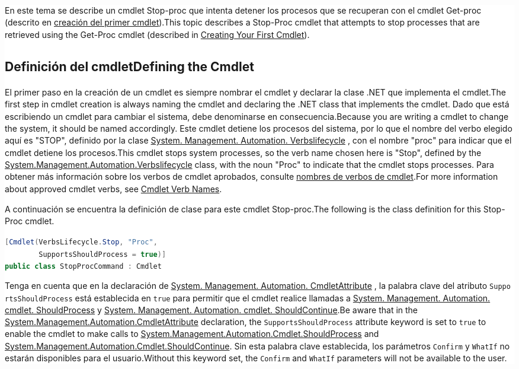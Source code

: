 <span data-ttu-id="b5a92-118">En este tema se describe un cmdlet Stop-proc que intenta detener los procesos que se recuperan con el cmdlet Get-proc (descrito en [creación del primer cmdlet](./creating-a-cmdlet-without-parameters.md)).</span><span class="sxs-lookup"><span data-stu-id="b5a92-118">This topic describes a Stop-Proc cmdlet that attempts to stop processes that are retrieved using the Get-Proc cmdlet (described in [Creating Your First Cmdlet](./creating-a-cmdlet-without-parameters.md)).</span></span>

## <a name="defining-the-cmdlet"></a><span data-ttu-id="b5a92-119">Definición del cmdlet</span><span class="sxs-lookup"><span data-stu-id="b5a92-119">Defining the Cmdlet</span></span>

<span data-ttu-id="b5a92-120">El primer paso en la creación de un cmdlet es siempre nombrar el cmdlet y declarar la clase .NET que implementa el cmdlet.</span><span class="sxs-lookup"><span data-stu-id="b5a92-120">The first step in cmdlet creation is always naming the cmdlet and declaring the .NET class that implements the cmdlet.</span></span> <span data-ttu-id="b5a92-121">Dado que está escribiendo un cmdlet para cambiar el sistema, debe denominarse en consecuencia.</span><span class="sxs-lookup"><span data-stu-id="b5a92-121">Because you are writing a cmdlet to change the system, it should be named accordingly.</span></span> <span data-ttu-id="b5a92-122">Este cmdlet detiene los procesos del sistema, por lo que el nombre del verbo elegido aquí es "STOP", definido por la clase [System. Management. Automation. Verbslifecycle](/dotnet/api/System.Management.Automation.VerbsLifeCycle) , con el nombre "proc" para indicar que el cmdlet detiene los procesos.</span><span class="sxs-lookup"><span data-stu-id="b5a92-122">This cmdlet stops system processes, so the verb name chosen here is "Stop", defined by the [System.Management.Automation.Verbslifecycle](/dotnet/api/System.Management.Automation.VerbsLifeCycle) class, with the noun "Proc" to indicate that the cmdlet stops processes.</span></span> <span data-ttu-id="b5a92-123">Para obtener más información sobre los verbos de cmdlet aprobados, consulte [nombres de verbos de cmdlet](./approved-verbs-for-windows-powershell-commands.md).</span><span class="sxs-lookup"><span data-stu-id="b5a92-123">For more information about approved cmdlet verbs, see [Cmdlet Verb Names](./approved-verbs-for-windows-powershell-commands.md).</span></span>

<span data-ttu-id="b5a92-124">A continuación se encuentra la definición de clase para este cmdlet Stop-proc.</span><span class="sxs-lookup"><span data-stu-id="b5a92-124">The following is the class definition for this Stop-Proc cmdlet.</span></span>

```csharp
[Cmdlet(VerbsLifecycle.Stop, "Proc",
        SupportsShouldProcess = true)]
public class StopProcCommand : Cmdlet
```

<span data-ttu-id="b5a92-125">Tenga en cuenta que en la declaración de [System. Management. Automation. CmdletAttribute](/dotnet/api/System.Management.Automation.CmdletAttribute) , la palabra clave del atributo `SupportsShouldProcess` está establecida en `true` para permitir que el cmdlet realice llamadas a [System. Management. Automation. cmdlet. ShouldProcess](/dotnet/api/System.Management.Automation.Cmdlet.ShouldProcess) y [ System. Management. Automation. cmdlet. ShouldContinue](/dotnet/api/System.Management.Automation.Cmdlet.ShouldContinue).</span><span class="sxs-lookup"><span data-stu-id="b5a92-125">Be aware that in the [System.Management.Automation.CmdletAttribute](/dotnet/api/System.Management.Automation.CmdletAttribute) declaration, the `SupportsShouldProcess` attribute keyword is set to `true` to enable the cmdlet to make calls to [System.Management.Automation.Cmdlet.ShouldProcess](/dotnet/api/System.Management.Automation.Cmdlet.ShouldProcess) and [System.Management.Automation.Cmdlet.ShouldContinue](/dotnet/api/System.Management.Automation.Cmdlet.ShouldContinue).</span></span> <span data-ttu-id="b5a92-126">Sin esta palabra clave establecida, los parámetros `Confirm` y `WhatIf` no estarán disponibles para el usuario.</span><span class="sxs-lookup"><span data-stu-id="b5a92-126">Without this keyword set, the `Confirm` and `WhatIf` parameters will not be available to the user.</span></span>
